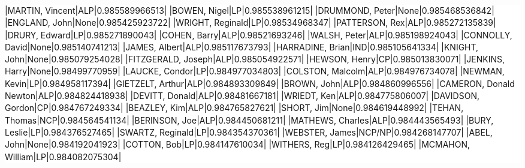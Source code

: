 |MARTIN, Vincent|ALP|0.985589966513|
|BOWEN, Nigel|LP|0.985538961215|
|DRUMMOND, Peter|None|0.985468536842|
|ENGLAND, John|None|0.985425923722|
|WRIGHT, Reginald|LP|0.98534968347|
|PATTERSON, Rex|ALP|0.985272135839|
|DRURY, Edward|LP|0.985271890043|
|COHEN, Barry|ALP|0.98521693246|
|WALSH, Peter|ALP|0.985198924043|
|CONNOLLY, David|None|0.985140741213|
|JAMES, Albert|ALP|0.985117673793|
|HARRADINE, Brian|IND|0.985105641334|
|KNIGHT, John|None|0.985079254028|
|FITZGERALD, Joseph|ALP|0.985054922571|
|HEWSON, Henry|CP|0.985013830071|
|JENKINS, Harry|None|0.98499770959|
|LAUCKE, Condor|LP|0.984977034803|
|COLSTON, Malcolm|ALP|0.984976734078|
|NEWMAN, Kevin|LP|0.984958117394|
|GIETZELT, Arthur|ALP|0.984893309849|
|BROWN, John|ALP|0.984860996556|
|CAMERON, Donald Newton|ALP|0.984824418938|
|DEVITT, Donald|ALP|0.98481667181|
|WRIEDT, Ken|ALP|0.984775806007|
|DAVIDSON, Gordon|CP|0.984767249334|
|BEAZLEY, Kim|ALP|0.984765827621|
|SHORT, Jim|None|0.984619448992|
|TEHAN, Thomas|NCP|0.984564541134|
|BERINSON, Joe|ALP|0.984450681211|
|MATHEWS, Charles|ALP|0.984443565493|
|BURY, Leslie|LP|0.984376527465|
|SWARTZ, Reginald|LP|0.984354370361|
|WEBSTER, James|NCP/NP|0.984268147707|
|ABEL, John|None|0.984192041923|
|COTTON, Bob|LP|0.984147610034|
|WITHERS, Reg|LP|0.984126429465|
|MCMAHON, William|LP|0.984082075304|